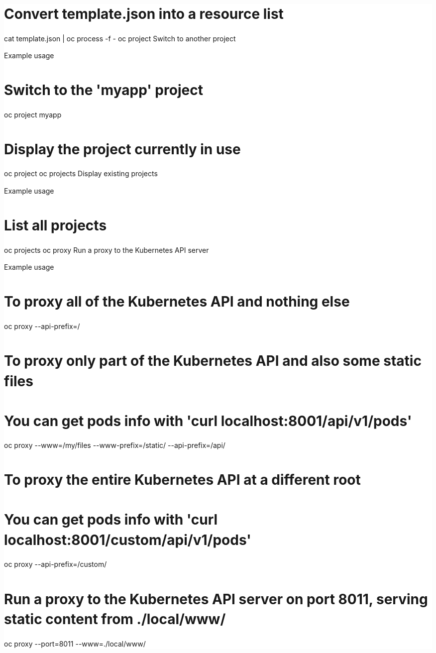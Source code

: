   # Convert template.json into a resource list
  cat template.json | oc process -f -
oc project
Switch to another project

Example usage

  # Switch to the 'myapp' project
  oc project myapp

  # Display the project currently in use
  oc project
oc projects
Display existing projects

Example usage

  # List all projects
  oc projects
oc proxy
Run a proxy to the Kubernetes API server

Example usage

  # To proxy all of the Kubernetes API and nothing else
  oc proxy --api-prefix=/

  # To proxy only part of the Kubernetes API and also some static files
  # You can get pods info with 'curl localhost:8001/api/v1/pods'
  oc proxy --www=/my/files --www-prefix=/static/ --api-prefix=/api/

  # To proxy the entire Kubernetes API at a different root
  # You can get pods info with 'curl localhost:8001/custom/api/v1/pods'
  oc proxy --api-prefix=/custom/

  # Run a proxy to the Kubernetes API server on port 8011, serving static content from ./local/www/
  oc proxy --port=8011 --www=./local/www/
